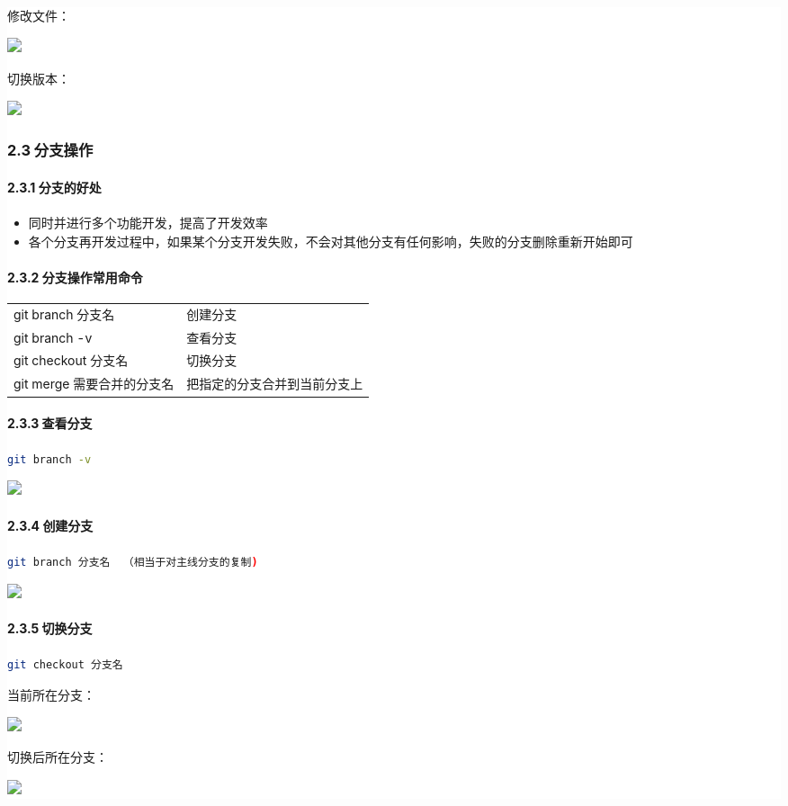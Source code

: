 修改文件：

![](https://i-blog.csdnimg.cn/blog_migrate/705f721a58d3d344490906c5c629f878.png)

切换版本：

![](https://i-blog.csdnimg.cn/blog_migrate/439cc4b7677b2dbf0869bbc62123c4eb.png)

### 2.3 分支操作

#### 2.3.1 分支的好处

* 同时并进行多个功能开发，提高了开发效率
* 各个分支再开发过程中，如果某个分支开发失败，不会对其他分支有任何影响，失败的分支删除重新开始即可

#### 2.3.2 分支操作常用命令

|  |  |
| --- | --- |
| git branch 分支名 | 创建分支 |
| git branch -v | 查看分支 |
| git checkout 分支名 | 切换分支 |
| git merge 需要合并的分支名 | 把指定的分支合并到当前分支上 |

#### 2.3.3 查看分支

```bash
git branch -v
```

![](https://i-blog.csdnimg.cn/blog_migrate/0e8ceabc9af9baf669e960b382c2aefd.png)

#### 2.3.4 创建分支

```bash
git branch 分支名  （相当于对主线分支的复制)
```

![](https://i-blog.csdnimg.cn/blog_migrate/ccea55a30133c038acc2c514d9a97495.png)

#### 2.3.5 切换分支

```bash
git checkout 分支名
```

当前所在分支：

![](https://i-blog.csdnimg.cn/blog_migrate/6cbb20fca610c63251f5b16d9433cbd2.png)

切换后所在分支：

![](https://i-blog.csdnimg.cn/blog_migrate/49d529077b50e896e64168ac4ecbc741.png)
